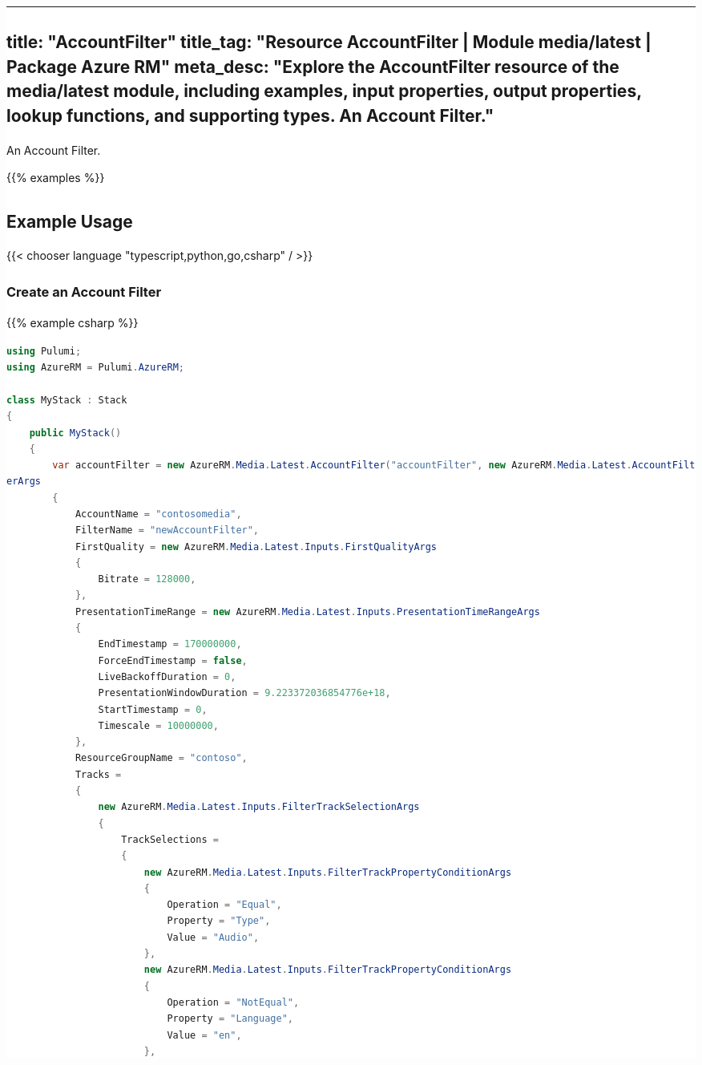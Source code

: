 
---
title: "AccountFilter"
title_tag: "Resource AccountFilter | Module media/latest | Package Azure RM"
meta_desc: "Explore the AccountFilter resource of the media/latest module, including examples, input properties, output properties, lookup functions, and supporting types. An Account Filter."
---






An Account Filter.

{{% examples %}}
## Example Usage

{{< chooser language "typescript,python,go,csharp" / >}}
### Create an Account Filter
{{% example csharp %}}
```csharp
using Pulumi;
using AzureRM = Pulumi.AzureRM;

class MyStack : Stack
{
    public MyStack()
    {
        var accountFilter = new AzureRM.Media.Latest.AccountFilter("accountFilter", new AzureRM.Media.Latest.AccountFilterArgs
        {
            AccountName = "contosomedia",
            FilterName = "newAccountFilter",
            FirstQuality = new AzureRM.Media.Latest.Inputs.FirstQualityArgs
            {
                Bitrate = 128000,
            },
            PresentationTimeRange = new AzureRM.Media.Latest.Inputs.PresentationTimeRangeArgs
            {
                EndTimestamp = 170000000,
                ForceEndTimestamp = false,
                LiveBackoffDuration = 0,
                PresentationWindowDuration = 9.223372036854776e+18,
                StartTimestamp = 0,
                Timescale = 10000000,
            },
            ResourceGroupName = "contoso",
            Tracks = 
            {
                new AzureRM.Media.Latest.Inputs.FilterTrackSelectionArgs
                {
                    TrackSelections = 
                    {
                        new AzureRM.Media.Latest.Inputs.FilterTrackPropertyConditionArgs
                        {
                            Operation = "Equal",
                            Property = "Type",
                            Value = "Audio",
                        },
                        new AzureRM.Media.Latest.Inputs.FilterTrackPropertyConditionArgs
                        {
                            Operation = "NotEqual",
                            Property = "Language",
                            Value = "en",
                        },
```